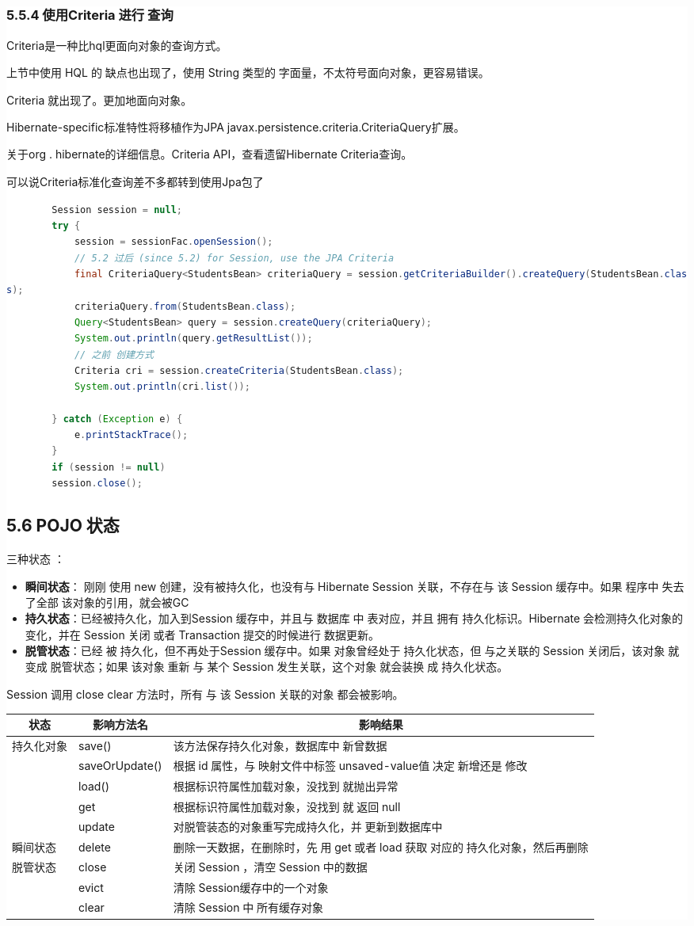 ### 5.5.4 使用Criteria 进行 查询

Criteria是一种比hql更面向对象的查询方式。

上节中使用  HQL 的 缺点也出现了，使用 String 类型的 字面量，不太符号面向对象，更容易错误。

Criteria 就出现了。更加地面向对象。



Hibernate-specific标准特性将移植作为JPA javax.persistence.criteria.CriteriaQuery扩展。

关于org . hibernate的详细信息。Criteria API，查看遗留Hibernate Criteria查询。

可以说Criteria标准化查询差不多都转到使用Jpa包了

```java
		Session session = null;
		try {
			session = sessionFac.openSession();
			// 5.2 过后 (since 5.2) for Session, use the JPA Criteria
			final CriteriaQuery<StudentsBean> criteriaQuery = session.getCriteriaBuilder().createQuery(StudentsBean.class);
			criteriaQuery.from(StudentsBean.class);
			Query<StudentsBean> query = session.createQuery(criteriaQuery);
			System.out.println(query.getResultList());
			// 之前 创建方式
			Criteria cri = session.createCriteria(StudentsBean.class);
			System.out.println(cri.list());
			
		} catch (Exception e) {
			e.printStackTrace();
		}
		if (session != null)
		session.close();
```

## 5.6 POJO 状态

三种状态 ： 

+ **瞬间状态**： 刚刚 使用 new 创建，没有被持久化，也没有与 Hibernate Session 关联，不存在与 该 Session 缓存中。如果 程序中 失去了全部 该对象的引用，就会被GC
+ **持久状态**：已经被持久化，加入到Session 缓存中，并且与 数据库 中 表对应，并且 拥有 持久化标识。Hibernate 会检测持久化对象的变化，并在 Session 关闭 或者 Transaction 提交的时候进行 数据更新。
+ **脱管状态**：已经 被 持久化，但不再处于Session 缓存中。如果 对象曾经处于 持久化状态，但 与之关联的 Session 关闭后，该对象 就变成 脱管状态；如果 该对象 重新 与 某个 Session 发生关联，这个对象 就会装换 成 持久化状态。

Session 调用 close clear 方法时，所有 与 该 Session 关联的对象 都会被影响。

| 状态       | 影响方法名     | 影响结果                                                     |
| ---------- | -------------- | ------------------------------------------------------------ |
| 持久化对象 | save()         | 该方法保存持久化对象，数据库中 新曾数据                      |
|            | saveOrUpdate() | 根据 id 属性，与 映射文件中标签 unsaved-value值 决定 新增还是 修改 |
|            | load()         | 根据标识符属性加载对象，没找到 就抛出异常                    |
|            | get            | 根据标识符属性加载对象，没找到 就 返回 null                  |
|            | update         | 对脱管装态的对象重写完成持久化，并 更新到数据库中            |
| 瞬间状态   | delete         | 删除一天数据，在删除时，先 用 get 或者 load 获取 对应的 持久化对象，然后再删除 |
| 脱管状态   | close          | 关闭 Session ，清空 Session 中的数据                         |
|            | evict          | 清除 Session缓存中的一个对象                                 |
|            | clear          | 清除 Session 中 所有缓存对象                                 |

